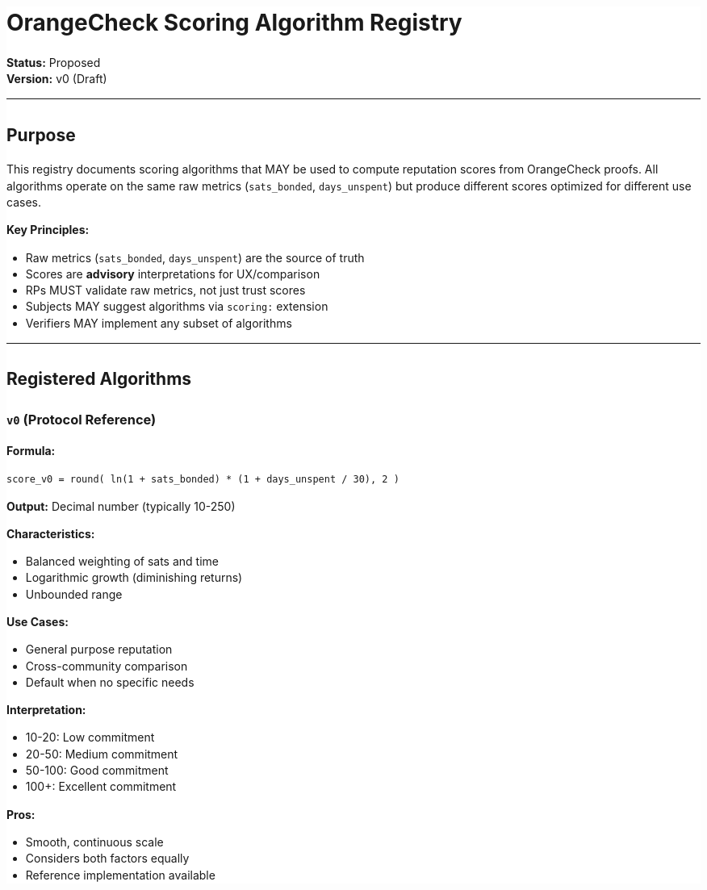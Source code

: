 # OrangeCheck Scoring Algorithm Registry

**Status:** Proposed  
**Version:** v0 (Draft)

---

## Purpose

This registry documents scoring algorithms that MAY be used to compute reputation scores from OrangeCheck proofs. All algorithms operate on the same raw metrics (`sats_bonded`, `days_unspent`) but produce different scores optimized for different use cases.

**Key Principles:**
- Raw metrics (`sats_bonded`, `days_unspent`) are the source of truth
- Scores are **advisory** interpretations for UX/comparison
- RPs MUST validate raw metrics, not just trust scores
- Subjects MAY suggest algorithms via `scoring:` extension
- Verifiers MAY implement any subset of algorithms

---

## Registered Algorithms

### `v0` (Protocol Reference)

**Formula:**
```
score_v0 = round( ln(1 + sats_bonded) * (1 + days_unspent / 30), 2 )
```

**Output:** Decimal number (typically 10-250)

**Characteristics:**
- Balanced weighting of sats and time
- Logarithmic growth (diminishing returns)
- Unbounded range

**Use Cases:**
- General purpose reputation
- Cross-community comparison
- Default when no specific needs

**Interpretation:**
- 10-20: Low commitment
- 20-50: Medium commitment
- 50-100: Good commitment
- 100+: Excellent commitment

**Pros:**
- Smooth, continuous scale
- Considers both factors equally
- Reference implementation available
